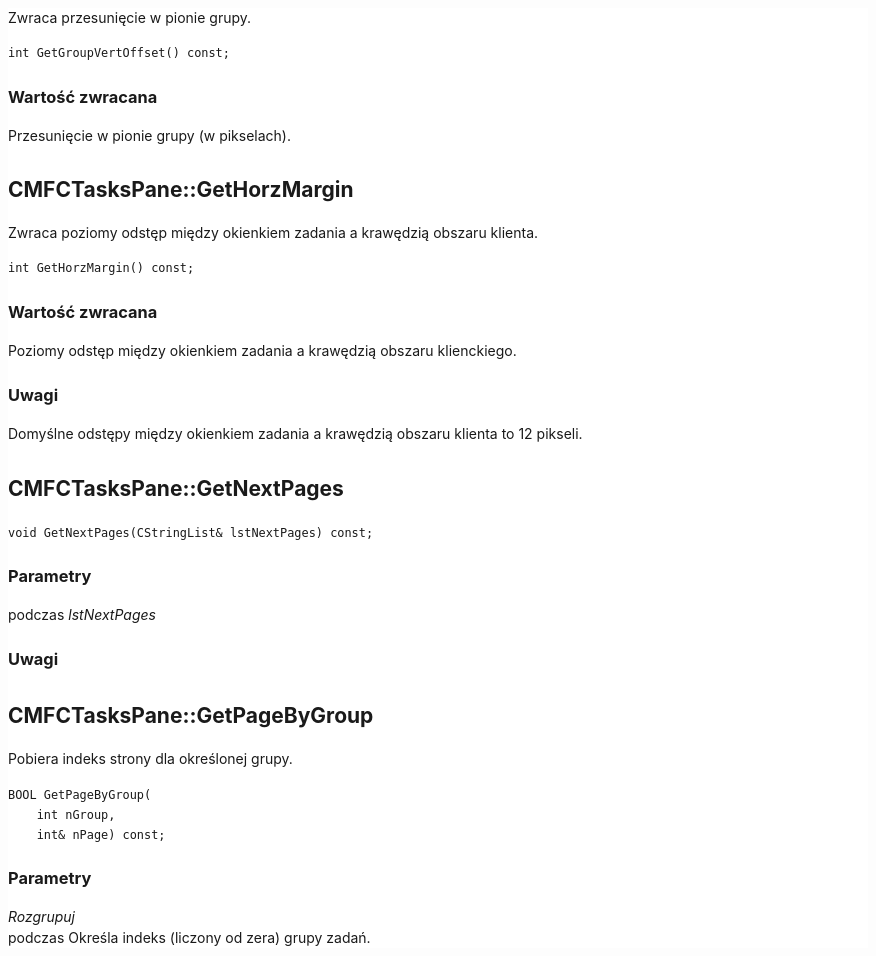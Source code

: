 Zwraca przesunięcie w pionie grupy.

```
int GetGroupVertOffset() const;
```

### <a name="return-value"></a>Wartość zwracana

Przesunięcie w pionie grupy (w pikselach).

##  <a name="gethorzmargin"></a>CMFCTasksPane::GetHorzMargin

Zwraca poziomy odstęp między okienkiem zadania a krawędzią obszaru klienta.

```
int GetHorzMargin() const;
```

### <a name="return-value"></a>Wartość zwracana

Poziomy odstęp między okienkiem zadania a krawędzią obszaru klienckiego.

### <a name="remarks"></a>Uwagi

Domyślne odstępy między okienkiem zadania a krawędzią obszaru klienta to 12 pikseli.

##  <a name="getnextpages"></a>CMFCTasksPane::GetNextPages

```
void GetNextPages(CStringList& lstNextPages) const;
```

### <a name="parameters"></a>Parametry

podczas *lstNextPages*<br/>

### <a name="remarks"></a>Uwagi

##  <a name="getpagebygroup"></a>CMFCTasksPane::GetPageByGroup

Pobiera indeks strony dla określonej grupy.

```
BOOL GetPageByGroup(
    int nGroup,
    int& nPage) const;
```

### <a name="parameters"></a>Parametry

*Rozgrupuj*<br/>
podczas Określa indeks (liczony od zera) grupy zadań.

